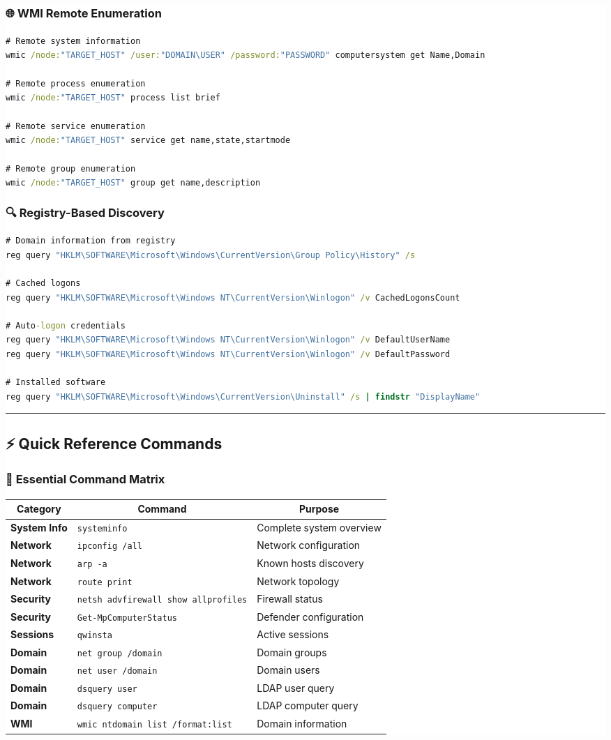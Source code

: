 ### 🌐 **WMI Remote Enumeration**
```cmd
# Remote system information
wmic /node:"TARGET_HOST" /user:"DOMAIN\USER" /password:"PASSWORD" computersystem get Name,Domain

# Remote process enumeration
wmic /node:"TARGET_HOST" process list brief

# Remote service enumeration
wmic /node:"TARGET_HOST" service get name,state,startmode

# Remote group enumeration
wmic /node:"TARGET_HOST" group get name,description
```

### 🔍 **Registry-Based Discovery**
```cmd
# Domain information from registry
reg query "HKLM\SOFTWARE\Microsoft\Windows\CurrentVersion\Group Policy\History" /s

# Cached logons
reg query "HKLM\SOFTWARE\Microsoft\Windows NT\CurrentVersion\Winlogon" /v CachedLogonsCount

# Auto-logon credentials
reg query "HKLM\SOFTWARE\Microsoft\Windows NT\CurrentVersion\Winlogon" /v DefaultUserName
reg query "HKLM\SOFTWARE\Microsoft\Windows NT\CurrentVersion\Winlogon" /v DefaultPassword

# Installed software
reg query "HKLM\SOFTWARE\Microsoft\Windows\CurrentVersion\Uninstall" /s | findstr "DisplayName"
```

---

## ⚡ Quick Reference Commands

### 🔧 **Essential Command Matrix**

| **Category** | **Command** | **Purpose** |
|--------------|-------------|-------------|
| **System Info** | `systeminfo` | Complete system overview |
| **Network** | `ipconfig /all` | Network configuration |
| **Network** | `arp -a` | Known hosts discovery |
| **Network** | `route print` | Network topology |
| **Security** | `netsh advfirewall show allprofiles` | Firewall status |
| **Security** | `Get-MpComputerStatus` | Defender configuration |
| **Sessions** | `qwinsta` | Active sessions |
| **Domain** | `net group /domain` | Domain groups |
| **Domain** | `net user /domain` | Domain users |
| **Domain** | `dsquery user` | LDAP user query |
| **Domain** | `dsquery computer` | LDAP computer query |
| **WMI** | `wmic ntdomain list /format:list` | Domain information |
